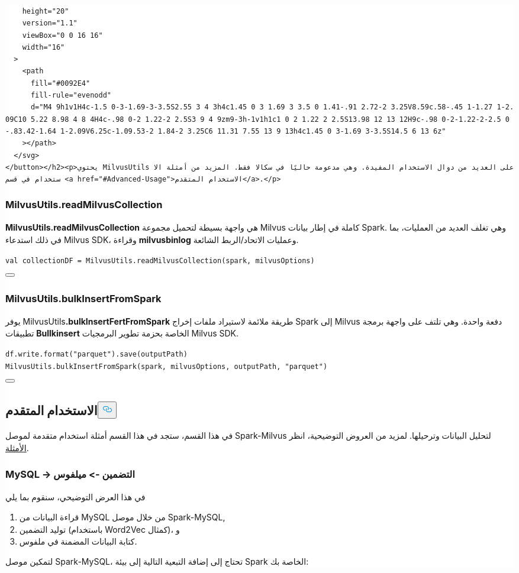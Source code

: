         height="20"
        version="1.1"
        viewBox="0 0 16 16"
        width="16"
      >
        <path
          fill="#0092E4"
          fill-rule="evenodd"
          d="M4 9h1v1H4c-1.5 0-3-1.69-3-3.5S2.55 3 4 3h4c1.45 0 3 1.69 3 3.5 0 1.41-.91 2.72-2 3.25V8.59c.58-.45 1-1.27 1-2.09C10 5.22 8.98 4 8 4H4c-.98 0-2 1.22-2 2.5S3 9 4 9zm9-3h-1v1h1c1 0 2 1.22 2 2.5S13.98 12 13 12H9c-.98 0-2-1.22-2-2.5 0-.83.42-1.64 1-2.09V6.25c-1.09.53-2 1.84-2 3.25C6 11.31 7.55 13 9 13h4c1.45 0 3-1.69 3-3.5S14.5 6 13 6z"
        ></path>
      </svg>
    </button></h2><p>يحتوي MilvusUtils على العديد من دوال الاستخدام المفيدة. وهي مدعومة حاليًا في سكالا فقط. المزيد من أمثلة الاستخدام في قسم <a href="#Advanced-Usage">الاستخدام المتقدم</a>.</p>
<h3 id="MilvusUtilsreadMilvusCollection" class="common-anchor-header">MilvusUtils.readMilvusCollection</h3><p><strong>MilvusUtils.readMilvusCollection</strong> هي واجهة بسيطة لتحميل مجموعة Milvus كاملة في إطار بيانات Spark. وهي تغلف العديد من العمليات، بما في ذلك استدعاء Milvus SDK، وقراءة <strong>milvusbinlog</strong> وعمليات الاتحاد/الربط الشائعة.</p>
<pre><code translate="no" class="language-scala"><span class="hljs-type">val</span> <span class="hljs-variable">collectionDF</span> <span class="hljs-operator">=</span> MilvusUtils.readMilvusCollection(spark, milvusOptions)
<button class="copy-code-btn"></button></code></pre>
<h3 id="MilvusUtilsbulkInsertFromSpark" class="common-anchor-header">MilvusUtils.bulkInsertFromSpark</h3><p>يوفر MilvusUtils<strong>.bulkInsertFertFromSpark</strong> طريقة ملائمة لاستيراد ملفات إخراج Spark إلى Milvus دفعة واحدة. وهي تلتف على واجهة برمجة تطبيقات <strong>Bullkinsert</strong> الخاصة بحزمة تطوير البرمجيات Milvus SDK.</p>
<pre><code translate="no" class="language-scala">df.write.<span class="hljs-built_in">format</span>(<span class="hljs-string">&quot;parquet&quot;</span>).save(outputPath)
MilvusUtils.bulkInsertFromSpark(spark, milvusOptions, outputPath, <span class="hljs-string">&quot;parquet&quot;</span>)
<button class="copy-code-btn"></button></code></pre>
<h2 id="Advanced-Usage" class="common-anchor-header">الاستخدام المتقدم<button data-href="#Advanced-Usage" class="anchor-icon" translate="no">
      <svg translate="no"
        aria-hidden="true"
        focusable="false"
        height="20"
        version="1.1"
        viewBox="0 0 16 16"
        width="16"
      >
        <path
          fill="#0092E4"
          fill-rule="evenodd"
          d="M4 9h1v1H4c-1.5 0-3-1.69-3-3.5S2.55 3 4 3h4c1.45 0 3 1.69 3 3.5 0 1.41-.91 2.72-2 3.25V8.59c.58-.45 1-1.27 1-2.09C10 5.22 8.98 4 8 4H4c-.98 0-2 1.22-2 2.5S3 9 4 9zm9-3h-1v1h1c1 0 2 1.22 2 2.5S13.98 12 13 12H9c-.98 0-2-1.22-2-2.5 0-.83.42-1.64 1-2.09V6.25c-1.09.53-2 1.84-2 3.25C6 11.31 7.55 13 9 13h4c1.45 0 3-1.69 3-3.5S14.5 6 13 6z"
        ></path>
      </svg>
    </button></h2><p>في هذا القسم، ستجد في هذا القسم أمثلة استخدام متقدمة لموصل Spark-Milvus لتحليل البيانات وترحيلها. لمزيد من العروض التوضيحية، انظر <a href="https://github.com/zilliztech/spark-milvus/tree/main/examples/src/main/scala">الأمثلة</a>.</p>
<h3 id="MySQL---embedding---Milvus" class="common-anchor-header">MySQL -&gt; التضمين -&gt; ميلفوس</h3><p>في هذا العرض التوضيحي، سنقوم بما يلي</p>
<ol>
<li>قراءة البيانات من MySQL من خلال موصل Spark-MySQL,</li>
<li>توليد التضمين (باستخدام Word2Vec كمثال)، و</li>
<li>كتابة البيانات المضمنة في ملفوس.</li>
</ol>
<p>لتمكين موصل Spark-MySQL، تحتاج إلى إضافة التبعية التالية إلى بيئة Spark الخاصة بك:</p>